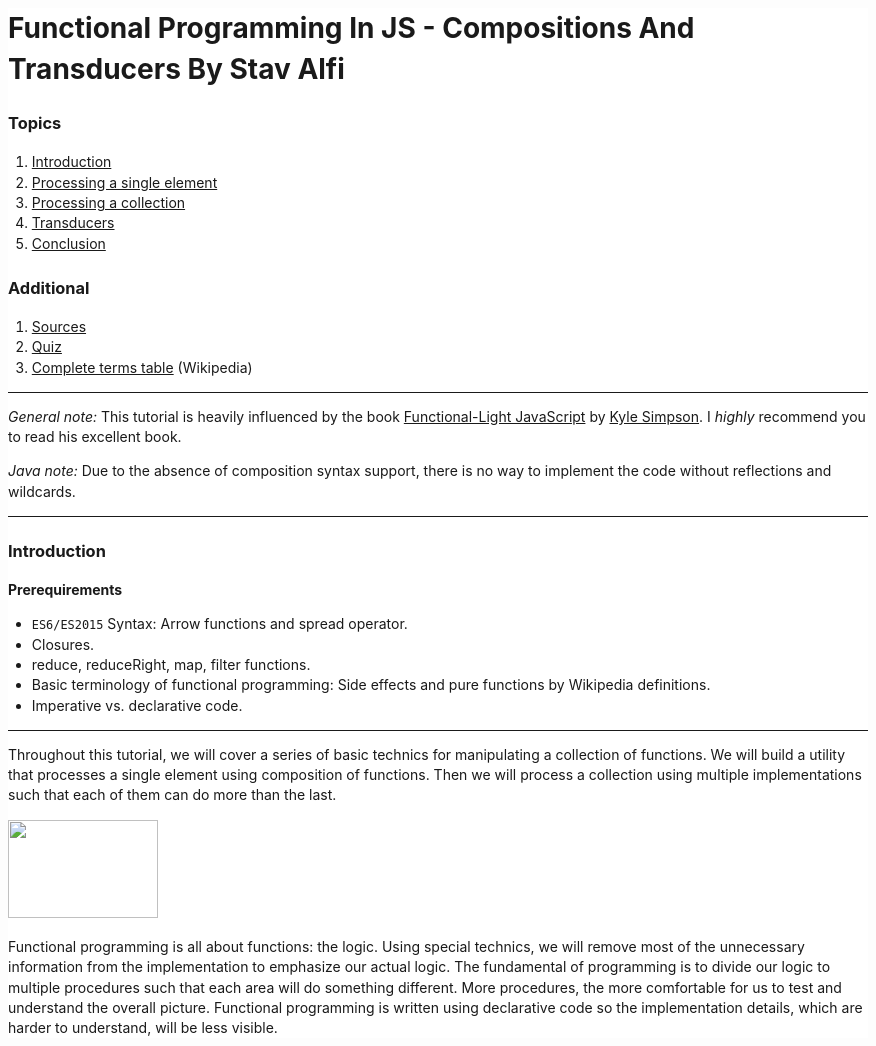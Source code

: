 # Functional Programming In JS - Compositions And Transducers By Stav Alfi

### Topics

1. [Introduction](#introduction)
2. [Processing a single element](#processing-a-single-element)
3. [Processing a collection](#processing-a-collection)
4. [Transducers](#transducers)
5. [Conclusion](#conclusion)

### Additional

1. [Sources](#sources)
2. [Quiz](#quiz)
3. [Complete terms table](#complete-terms-table) (Wikipedia)

---
_General note:_ This tutorial is heavily influenced by the book [Functional-Light JavaScript](https://github.com/getify/Functional-Light-JS) by [Kyle Simpson](https://github.com/getify). I _highly_ recommend you to read his excellent book.

_Java note:_ Due to the absence of composition syntax support, there is no way to implement the code without reflections and wildcards.

------

### Introduction

__Prerequirements__

* `ES6/ES2015` Syntax: Arrow functions and spread operator.
* Closures.
* reduce, reduceRight, map, filter functions.
* Basic terminology of functional programming: Side effects and pure functions by Wikipedia definitions.
* Imperative vs. declarative code.

----

Throughout this tutorial, we will cover a series of basic technics for manipulating a collection of functions. We will build a utility that processes a single element using composition of functions. Then we will process a collection using multiple implementations such that each of them can do more than the last.

<img src="https://i.imgur.com/xBVMq9d.png" width="150" height="98"/>

Functional programming is all about functions: the logic. Using special technics, we will remove most of the unnecessary information from the implementation to emphasize our actual logic. The fundamental of programming is to divide our logic to multiple procedures such that each area will do something different. More procedures, the more comfortable for us to test and understand the overall picture. Functional programming is written using declarative code so the implementation details, which are harder to understand, will be less visible. 
